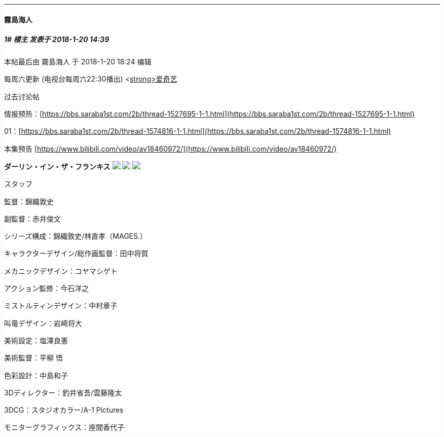 

*****

####  霧島海人  
##### 1#       楼主       发表于 2018-1-20 14:39


 本帖最后由 霧島海人 于 2018-1-20 18:24 编辑 

每周六更新 (电视台每周六22:30播出)
<[strong>爱奇艺</strong>](http://www.iqiyi.com/a_19rrh1sifx.html)


过去讨论帖

情报预热：[https://bbs.saraba1st.com/2b/thread-1527695-1-1.html](https://bbs.saraba1st.com/2b/thread-1527695-1-1.html)

01：[https://bbs.saraba1st.com/2b/thread-1574816-1-1.html](https://bbs.saraba1st.com/2b/thread-1574816-1-1.html)


本集预告
[https://www.bilibili.com/video/av18460972/](https://www.bilibili.com/video/av18460972/)

<strong>ダーリン・イン・ザ・フランキス</strong>
<img src="http://darli-fra.jp/assets/img/pc/main01.jpg" referrerpolicy="no-referrer">
<img src="http://darli-fra.jp/assets/img/pc/main02.jpg" referrerpolicy="no-referrer">
<img src="http://darli-fra.jp/assets/img/common/kv03.jpg" referrerpolicy="no-referrer">


スタッフ

監督：錦織敦史

副監督：赤井俊文

シリーズ構成：錦織敦史/林直孝（MAGES.）

キャラクターデザイン/総作画監督：田中将賀

メカニックデザイン：コヤマシゲト

アクション監修：今石洋之

ミストルティンデザイン：中村章子

叫竜デザイン：岩崎将大

美術設定：塩澤良憲

美術監督：平柳 悟

色彩設計：中島和子

3Dディレクター：釣井省吾/雲藤隆太

3DCG：スタジオカラー/A-1 Pictures

モニターグラフィックス：座間香代子
